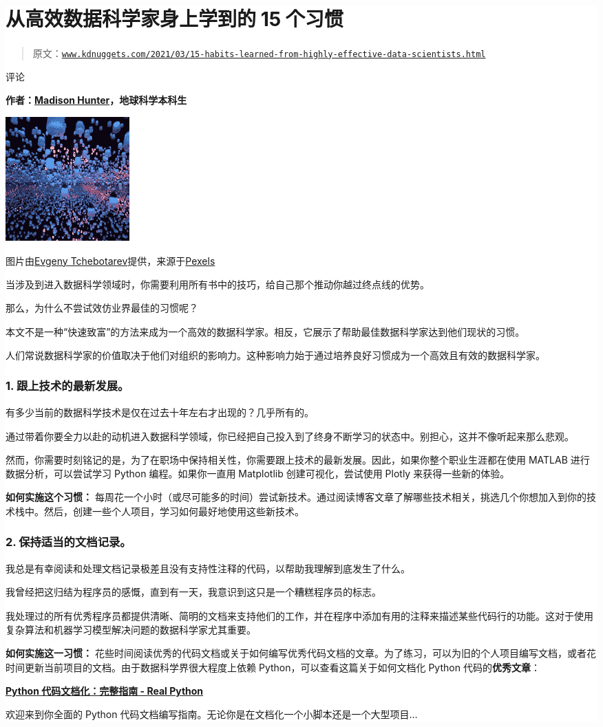 # 从高效数据科学家身上学到的 15 个习惯

> 原文：[`www.kdnuggets.com/2021/03/15-habits-learned-from-highly-effective-data-scientists.html`](https://www.kdnuggets.com/2021/03/15-habits-learned-from-highly-effective-data-scientists.html)

评论

**作者：[Madison Hunter](https://madison13.medium.com/)，地球科学本科生**

![图示](img/76fd98efef8b71be2e7805dcbd30c7a7.png)

图片由[Evgeny Tchebotarev](https://www.pexels.com/@evgeny-tchebotarev-1058775?utm_content=attributionCopyText&utm_medium=referral&utm_source=pexels)提供，来源于[Pexels](https://www.pexels.com/photo/white-lantern-lot-2541310/?utm_content=attributionCopyText&utm_medium=referral&utm_source=pexels)

当涉及到进入数据科学领域时，你需要利用所有书中的技巧，给自己那个推动你越过终点线的优势。

那么，为什么不尝试效仿业界最佳的习惯呢？

本文不是一种“快速致富”的方法来成为一个高效的数据科学家。相反，它展示了帮助最佳数据科学家达到他们现状的习惯。

人们常说数据科学家的价值取决于他们对组织的影响力。这种影响力始于通过培养良好习惯成为一个高效且有效的数据科学家。

### 1\. 跟上技术的最新发展。

有多少当前的数据科学技术是仅在过去十年左右才出现的？几乎所有的。

通过带着你要全力以赴的动机进入数据科学领域，你已经把自己投入到了终身不断学习的状态中。别担心，这并不像听起来那么悲观。

然而，你需要时刻铭记的是，为了在职场中保持相关性，你需要跟上技术的最新发展。因此，如果你整个职业生涯都在使用 MATLAB 进行数据分析，可以尝试学习 Python 编程。如果你一直用 Matplotlib 创建可视化，尝试使用 Plotly 来获得一些新的体验。

**如何实施这个习惯：** 每周花一个小时（或尽可能多的时间）尝试新技术。通过阅读博客文章了解哪些技术相关，挑选几个你想加入到你的技术栈中。然后，创建一些个人项目，学习如何最好地使用这些新技术。

### 2\. 保持适当的文档记录。

我总是有幸阅读和处理文档记录极差且没有支持性注释的代码，以帮助我理解到底发生了什么。

我曾经把这归结为程序员的感慨，直到有一天，我意识到这只是一个糟糕程序员的标志。

我处理过的所有优秀程序员都提供清晰、简明的文档来支持他们的工作，并在程序中添加有用的注释来描述某些代码行的功能。这对于使用复杂算法和机器学习模型解决问题的数据科学家尤其重要。

**如何实施这一习惯：** 花些时间阅读优秀的代码文档或关于如何编写优秀代码文档的文章。为了练习，可以为旧的个人项目编写文档，或者花时间更新当前项目的文档。由于数据科学界很大程度上依赖 Python，可以查看这篇关于如何文档化 Python 代码的**优秀文章**：

[**Python 代码文档化：完整指南 - Real Python**](https://realpython.com/documenting-python-code/)

欢迎来到你全面的 Python 代码文档编写指南。无论你是在文档化一个小脚本还是一个大型项目…
